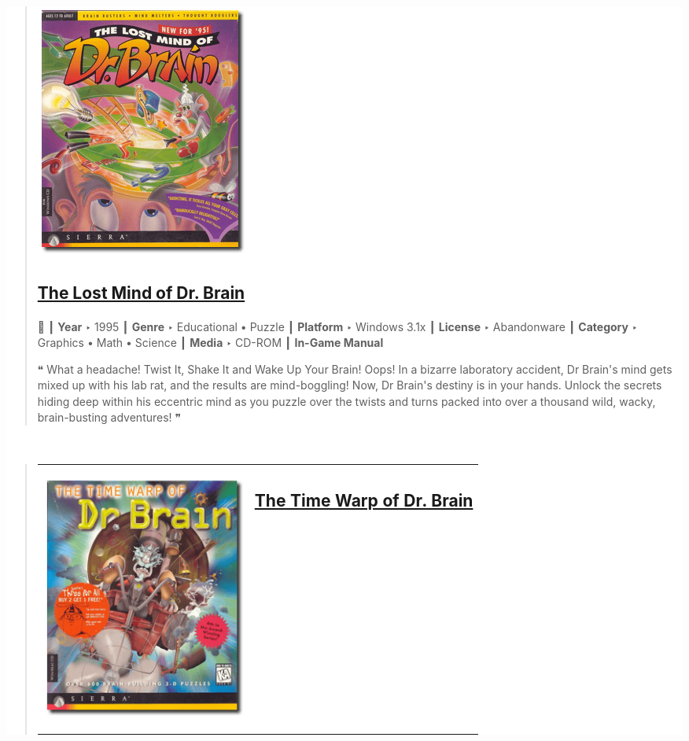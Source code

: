 > ![](../../../All%20Programs/Games/Dr.%20Brain%20-%20The%20Lost%20Mind%20of%20Dr.%20Brain/Thumbnail.png "The Lost Mind of Dr. Brain")
>
> </td>
>
> <td>
>
> ## [The Lost Mind of Dr. Brain](../../../All%20Programs/Games/Dr.%20Brain%20-%20The%20Lost%20Mind%20of%20Dr.%20Brain/README.md)
>
> 📌 ┃ **Year** ‣ 1995 ┃ **Genre** ‣ Educational • Puzzle ┃ **Platform** ‣ Windows 3.1x ┃ **License** ‣ Abandonware ┃ **Category** ‣ Graphics • Math • Science ┃ **Media** ‣ CD-ROM ┃ **In-Game Manual** 
>
> ❝ What a headache! Twist It, Shake It and Wake Up Your Brain! Oops! In a bizarre laboratory accident, Dr Brain's mind gets mixed up with his lab rat, and the results are mind-boggling! Now, Dr Brain's destiny is in your hands. Unlock the secrets hiding deep within his eccentric mind as you puzzle over the twists and turns packed into over a thousand wild, wacky, brain-busting adventures! ❞
>
>
> </td></tr></table>

&nbsp;

> <table><tr><td width="255">
>
> ![](../../../All%20Programs/Games/Dr.%20Brain%20-%20The%20Time%20Warp%20of%20Dr.%20Brain/Thumbnail.png "The Time Warp of Dr. Brain")
>
> </td>
>
> <td>
>
> ## [The Time Warp of Dr. Brain](../../../All%20Programs/Games/Dr.%20Brain%20-%20The%20Time%20Warp%20of%20Dr.%20Brain/README.md)